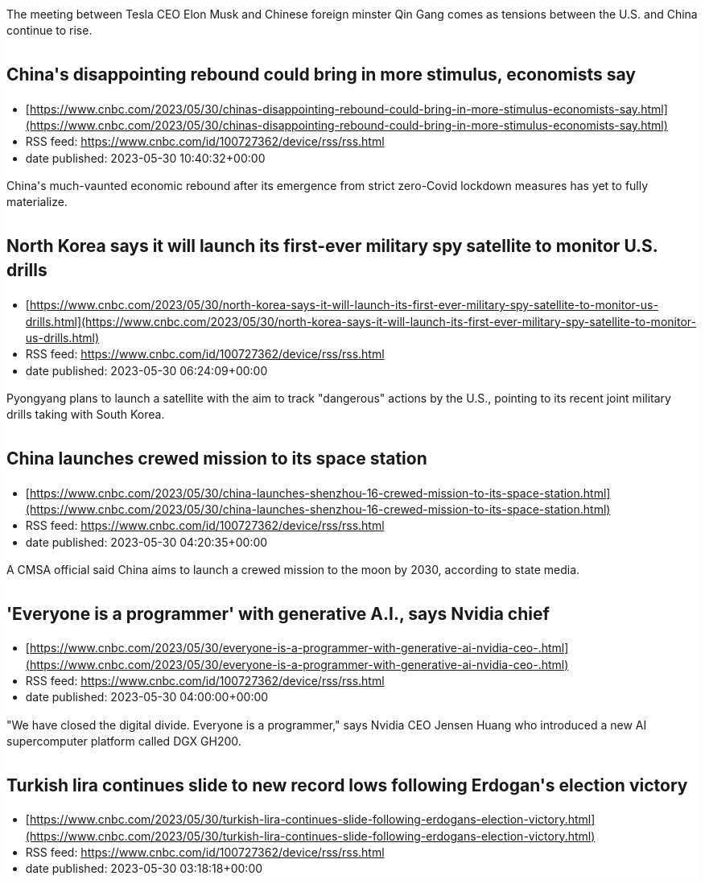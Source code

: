 The meeting between Tesla CEO Elon Musk and Chinese foreign minster Qin Gang comes as tensions between the U.S. and China continue to rise.

## China's disappointing rebound could bring in more stimulus, economists say
 - [https://www.cnbc.com/2023/05/30/chinas-disappointing-rebound-could-bring-in-more-stimulus-economists-say.html](https://www.cnbc.com/2023/05/30/chinas-disappointing-rebound-could-bring-in-more-stimulus-economists-say.html)
 - RSS feed: https://www.cnbc.com/id/100727362/device/rss/rss.html
 - date published: 2023-05-30 10:40:32+00:00

China's much-vaunted economic rebound after its emergence from strict zero-Covid lockdown measures has yet to fully materialize.

## North Korea says it will launch its first-ever military spy satellite to monitor U.S. drills
 - [https://www.cnbc.com/2023/05/30/north-korea-says-it-will-launch-its-first-ever-military-spy-satellite-to-monitor-us-drills.html](https://www.cnbc.com/2023/05/30/north-korea-says-it-will-launch-its-first-ever-military-spy-satellite-to-monitor-us-drills.html)
 - RSS feed: https://www.cnbc.com/id/100727362/device/rss/rss.html
 - date published: 2023-05-30 06:24:09+00:00

Pyongyang plans to launch a satellite with the aim to track "dangerous" actions by the U.S., pointing to its recent joint military drills taking with South Korea.

## China launches crewed mission to its space station
 - [https://www.cnbc.com/2023/05/30/china-launches-shenzhou-16-crewed-mission-to-its-space-station.html](https://www.cnbc.com/2023/05/30/china-launches-shenzhou-16-crewed-mission-to-its-space-station.html)
 - RSS feed: https://www.cnbc.com/id/100727362/device/rss/rss.html
 - date published: 2023-05-30 04:20:35+00:00

A CMSA official said China aims to launch a crewed mission to the moon by 2030, according to state media.

## 'Everyone is a programmer' with generative A.I., says Nvidia chief
 - [https://www.cnbc.com/2023/05/30/everyone-is-a-programmer-with-generative-ai-nvidia-ceo-.html](https://www.cnbc.com/2023/05/30/everyone-is-a-programmer-with-generative-ai-nvidia-ceo-.html)
 - RSS feed: https://www.cnbc.com/id/100727362/device/rss/rss.html
 - date published: 2023-05-30 04:00:00+00:00

"We have closed the digital divide. Everyone is a programmer," says Nvidia CEO Jensen Huang who introduced a new AI supercomputer platform called DGX GH200.

## Turkish lira continues slide to new record lows following Erdogan's election victory
 - [https://www.cnbc.com/2023/05/30/turkish-lira-continues-slide-following-erdogans-election-victory.html](https://www.cnbc.com/2023/05/30/turkish-lira-continues-slide-following-erdogans-election-victory.html)
 - RSS feed: https://www.cnbc.com/id/100727362/device/rss/rss.html
 - date published: 2023-05-30 03:18:18+00:00
